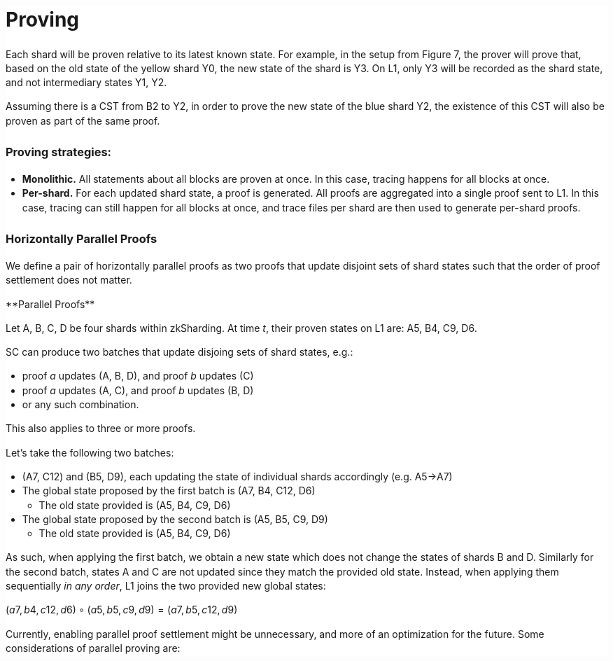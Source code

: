 # Proving

Each shard will be proven relative to its latest known state. For example, in the setup from Figure 7, the prover will prove that, based on the old state of the yellow shard Y0, the new state of the shard is Y3. On L1, only Y3 will be recorded as the shard state, and not intermediary states Y1, Y2.

Assuming there is a CST from B2 to Y2, in order to prove the new state of the blue shard Y2, the existence of this CST will also be proven as part of the same proof.

### Proving strategies:

- **Monolithic.** All statements about all blocks are proven at once. In this case, tracing happens for all blocks at once.
- **Per-shard.** For each updated shard state, a proof is generated. All proofs are aggregated into a single proof sent to L1. In this case, tracing can still happen for all blocks at once, and trace files per shard are then used to generate per-shard proofs.

### Horizontally Parallel Proofs

We define a pair of horizontally parallel proofs as two proofs that update disjoint sets of shard states such that the order of proof settlement does not matter. 

<aside>
**Parallel Proofs**

Let A, B, C, D be four shards within zkSharding. At time *t*, their proven states on L1 are: A5, B4, C9, D6.

SC can produce two batches that update disjoing sets of shard states, e.g.:

- proof *a* updates (A, B, D), and proof *b* updates (C)
- proof *a* updates (A, C), and proof *b* updates (B, D)
- or any such combination.

This also applies to three or more proofs.

Let’s take the following two batches:

- (A7, C12) and (B5, D9), each updating the state of individual shards accordingly (e.g. A5→A7)
- The global state proposed by the first batch is (A7, B4, C12, D6)
    - The old state provided is (A5, B4, C9, D6)
- The global state proposed by the second batch is (A5, B5, C9, D9)
    - The old state provided is (A5, B4, C9, D6)

As such, when applying the first batch, we obtain a new state which does not change the states of shards B and D. Similarly for the second batch, states A and C are not updated since they match the provided old state. Instead, when applying them sequentially *in any order*, L1 joins the two provided new global states:

$(a7, b4, c12, d6) \circ (a5, b5, c9, d9) = (a7, b5, c12, d9)$

</aside>

Currently, enabling parallel proof settlement might be unnecessary, and more of an optimization for the future. Some considerations of parallel proving are:
